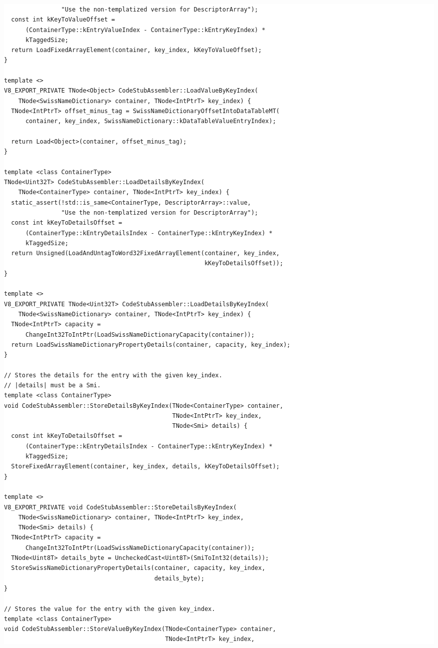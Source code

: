```
                "Use the non-templatized version for DescriptorArray");
  const int kKeyToValueOffset =
      (ContainerType::kEntryValueIndex - ContainerType::kEntryKeyIndex) *
      kTaggedSize;
  return LoadFixedArrayElement(container, key_index, kKeyToValueOffset);
}

template <>
V8_EXPORT_PRIVATE TNode<Object> CodeStubAssembler::LoadValueByKeyIndex(
    TNode<SwissNameDictionary> container, TNode<IntPtrT> key_index) {
  TNode<IntPtrT> offset_minus_tag = SwissNameDictionaryOffsetIntoDataTableMT(
      container, key_index, SwissNameDictionary::kDataTableValueEntryIndex);

  return Load<Object>(container, offset_minus_tag);
}

template <class ContainerType>
TNode<Uint32T> CodeStubAssembler::LoadDetailsByKeyIndex(
    TNode<ContainerType> container, TNode<IntPtrT> key_index) {
  static_assert(!std::is_same<ContainerType, DescriptorArray>::value,
                "Use the non-templatized version for DescriptorArray");
  const int kKeyToDetailsOffset =
      (ContainerType::kEntryDetailsIndex - ContainerType::kEntryKeyIndex) *
      kTaggedSize;
  return Unsigned(LoadAndUntagToWord32FixedArrayElement(container, key_index,
                                                        kKeyToDetailsOffset));
}

template <>
V8_EXPORT_PRIVATE TNode<Uint32T> CodeStubAssembler::LoadDetailsByKeyIndex(
    TNode<SwissNameDictionary> container, TNode<IntPtrT> key_index) {
  TNode<IntPtrT> capacity =
      ChangeInt32ToIntPtr(LoadSwissNameDictionaryCapacity(container));
  return LoadSwissNameDictionaryPropertyDetails(container, capacity, key_index);
}

// Stores the details for the entry with the given key_index.
// |details| must be a Smi.
template <class ContainerType>
void CodeStubAssembler::StoreDetailsByKeyIndex(TNode<ContainerType> container,
                                               TNode<IntPtrT> key_index,
                                               TNode<Smi> details) {
  const int kKeyToDetailsOffset =
      (ContainerType::kEntryDetailsIndex - ContainerType::kEntryKeyIndex) *
      kTaggedSize;
  StoreFixedArrayElement(container, key_index, details, kKeyToDetailsOffset);
}

template <>
V8_EXPORT_PRIVATE void CodeStubAssembler::StoreDetailsByKeyIndex(
    TNode<SwissNameDictionary> container, TNode<IntPtrT> key_index,
    TNode<Smi> details) {
  TNode<IntPtrT> capacity =
      ChangeInt32ToIntPtr(LoadSwissNameDictionaryCapacity(container));
  TNode<Uint8T> details_byte = UncheckedCast<Uint8T>(SmiToInt32(details));
  StoreSwissNameDictionaryPropertyDetails(container, capacity, key_index,
                                          details_byte);
}

// Stores the value for the entry with the given key_index.
template <class ContainerType>
void CodeStubAssembler::StoreValueByKeyIndex(TNode<ContainerType> container,
                                             TNode<IntPtrT> key_index,
```